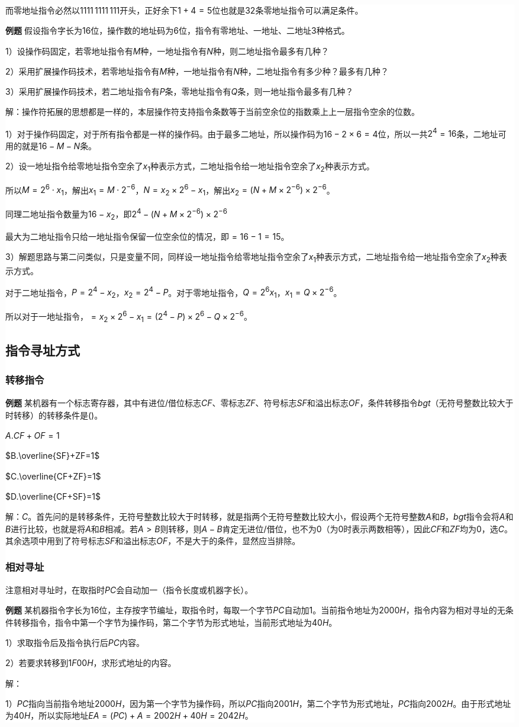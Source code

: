 而零地址指令必然以$1111\,1111\,111$开头，正好余下$1+4=5$位也就是$32$条零地址指令可以满足条件。

**例题** 假设指令字长为$16$位，操作数的地址码为$6$位，指令有零地址、一地址、二地址$3$种格式。

1）设操作码固定，若零地址指令有$M$种，一地址指令有$N$种，则二地址指令最多有几种？

2）采用扩展操作码技术，若零地址指令有$M$种，一地址指令有$N$种，二地址指令有多少种？最多有几种？

3）采用扩展操作码技术，若二地址指令有$Р$条，零地址指令有$Q$条，则一地址指令最多有几种？

解：操作符拓展的思想都是一样的，本层操作符支持指令条数等于当前空余位的指数乘上上一层指令空余的位数。

1）对于操作码固定，对于所有指令都是一样的操作码。由于最多二地址，所以操作码为$16-2\times6=4$位，所以一共$2^4=16$条，二地址可用的就是$16-M-N$条。

2）设一地址指令给零地址指令空余了$x_1$种表示方式，二地址指令给一地址指令空余了$x_2$种表示方式。

所以$M=2^6\cdot x_1$，解出$x_1=M\cdot2^{-6}$，$N=x_2\times2^6-x_1$，解出$x_2=(N+M\times2^{-6})\times2^{-6}$。

同理二地址指令数量为$16-x_2$，即$2^4-(N+M\times2^{-6})\times2^{-6}$

最大为二地址指令只给一地址指令保留一位空余位的情况，即$=16-1=15$。

3）解题思路与第二问类似，只是变量不同，同样设一地址指令给零地址指令空余了$x_1$种表示方式，二地址指令给一地址指令空余了$x_2$种表示方式。

对于二地址指令，$P=2^4-x_2$，$x_2=2^4-P$。对于零地址指令，$Q=2^6x_1$，$x_1=Q\times2^{-6}$。

所以对于一地址指令，$=x_2\times2^6-x_1=(2^4-P)\times2^6-Q\times2^{-6}$。

## 指令寻址方式

### 转移指令

**例题** 某机器有一个标志寄存器，其中有进位/借位标志$CF$、零标志$ZF$、符号标志$SF$和溢出标志$OF$，条件转移指令$bgt$（无符号整数比较大于时转移）的转移条件是()。

$A.CF+OF=1$

$B.\overline{SF}+ZF=1$

$C.\overline{CF+ZF}=1$

$D.\overline{CF+SF}=1$

解：$C$。首先问的是转移条件，无符号整数比较大于时转移，就是指两个无符号整数比较大小，假设两个无符号整数$A$和$B$，$bgt$指令会将$A$和$B$进行比较，也就是将$A$和$B$相减。若$A>B$则转移，则$A-B$肯定无进位/借位，也不为$0$（为$0$时表示两数相等），因此$CF$和$ZF$均为$0$，选$C$。其余选项中用到了符号标志$SF$和溢出标志$OF$，不是大于的条件，显然应当排除。

### 相对寻址

注意相对寻址时，在取指时$PC$会自动加一（指令长度或机器字长）。

**例题** 某机器指令字长为$16$位，主存按字节编址，取指令时，每取一个字节$PC$自动加$1$。当前指令地址为$2000H$，指令内容为相对寻址的无条件转移指令，指令中第一个字节为操作码，第二个字节为形式地址，当前形式地址为$40H$。

1）求取指令后及指令执行后$PC$内容。

2）若要求转移到$1F00H$，求形式地址的内容。

解：

1）$PC$指向当前指令地址$2000H$，因为第一个字节为操作码，所以$PC$指向$2001H$，第二个字节为形式地址，$PC$指向$2002H$。由于形式地址为$40H$，所以实际地址$EA=(PC)+A=2002H+40H=2042H$。
